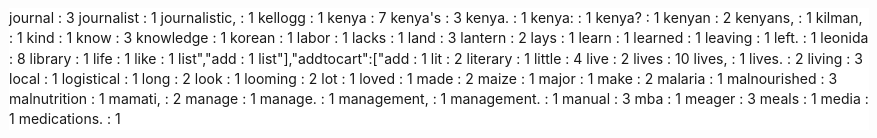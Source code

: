 journal : 3
journalist : 1
journalistic, : 1
kellogg : 1
kenya : 7
kenya's : 3
kenya. : 1
kenya: : 1
kenya? : 1
kenyan : 2
kenyans, : 1
kilman, : 1
kind : 1
know : 3
knowledge : 1
korean : 1
labor : 1
lacks : 1
land : 3
lantern : 2
lays : 1
learn : 1
learned : 1
leaving : 1
left. : 1
leonida : 8
library : 1
life : 1
like : 1
list","add : 1
list"],"addtocart":["add : 1
lit : 2
literary : 1
little : 4
live : 2
lives : 10
lives, : 1
lives. : 2
living : 3
local : 1
logistical : 1
long : 2
look : 1
looming : 2
lot : 1
loved : 1
made : 2
maize : 1
major : 1
make : 2
malaria : 1
malnourished : 3
malnutrition : 1
mamati, : 2
manage : 1
manage. : 1
management, : 1
management. : 1
manual : 3
mba : 1
meager : 3
meals : 1
media : 1
medications. : 1
